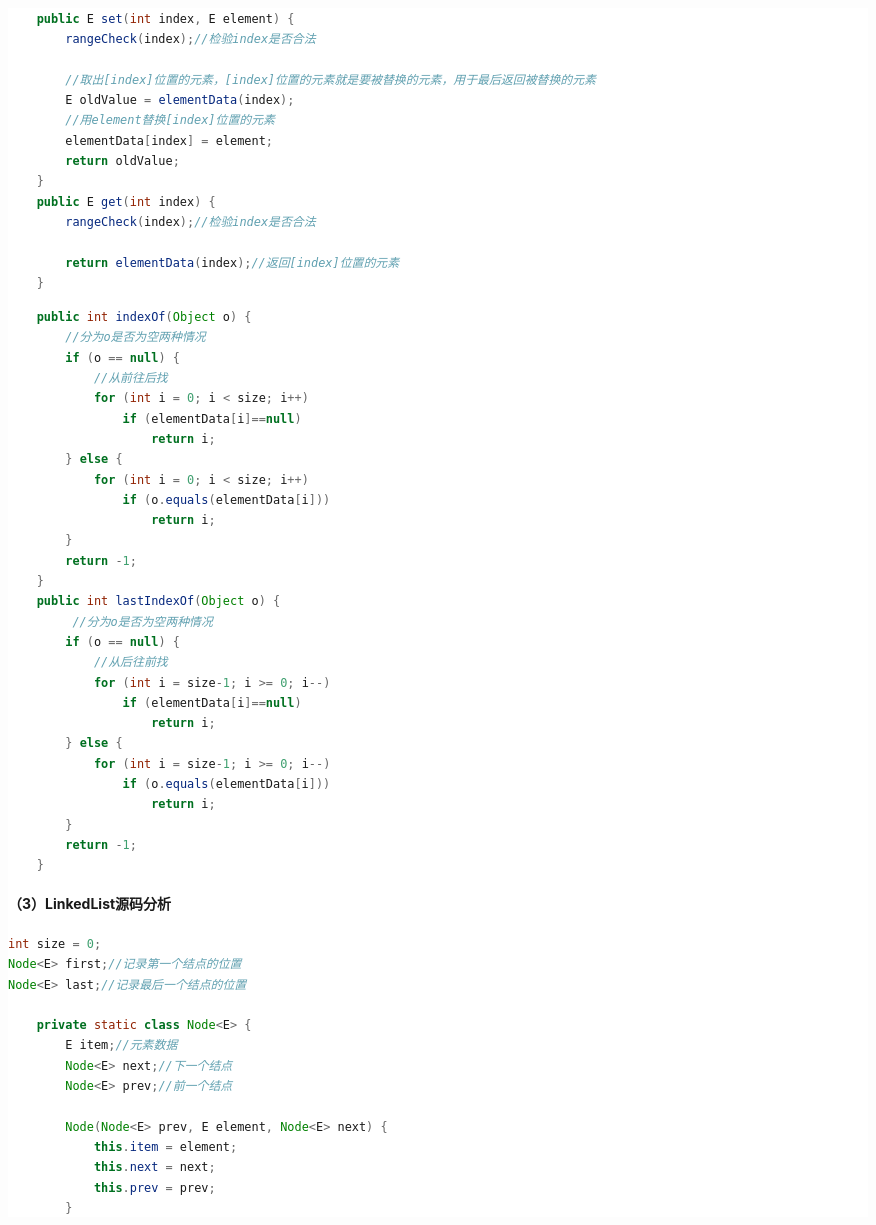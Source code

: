```java
    public E set(int index, E element) {
        rangeCheck(index);//检验index是否合法

        //取出[index]位置的元素，[index]位置的元素就是要被替换的元素，用于最后返回被替换的元素
        E oldValue = elementData(index);
        //用element替换[index]位置的元素
        elementData[index] = element;
        return oldValue;
    }
    public E get(int index) {
        rangeCheck(index);//检验index是否合法

        return elementData(index);//返回[index]位置的元素
    }
```

```java
    public int indexOf(Object o) {
        //分为o是否为空两种情况
        if (o == null) {
            //从前往后找
            for (int i = 0; i < size; i++)
                if (elementData[i]==null)
                    return i;
        } else {
            for (int i = 0; i < size; i++)
                if (o.equals(elementData[i]))
                    return i;
        }
        return -1;
    }
    public int lastIndexOf(Object o) {
         //分为o是否为空两种情况
        if (o == null) {
            //从后往前找
            for (int i = size-1; i >= 0; i--)
                if (elementData[i]==null)
                    return i;
        } else {
            for (int i = size-1; i >= 0; i--)
                if (o.equals(elementData[i]))
                    return i;
        }
        return -1;
    }
```

#### （3）LinkedList源码分析

```java
int size = 0;
Node<E> first;//记录第一个结点的位置
Node<E> last;//记录最后一个结点的位置

    private static class Node<E> {
        E item;//元素数据
        Node<E> next;//下一个结点
        Node<E> prev;//前一个结点

        Node(Node<E> prev, E element, Node<E> next) {
            this.item = element;
            this.next = next;
            this.prev = prev;
        }
```